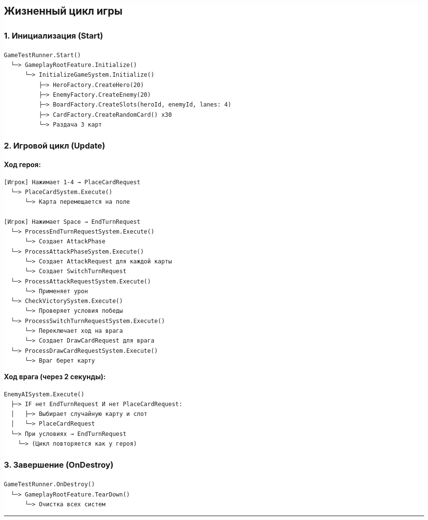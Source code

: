 
## Жизненный цикл игры

### 1. Инициализация (Start)
```
GameTestRunner.Start()
  └─> GameplayRootFeature.Initialize()
      └─> InitializeGameSystem.Initialize()
          ├─> HeroFactory.CreateHero(20)
          ├─> EnemyFactory.CreateEnemy(20)
          ├─> BoardFactory.CreateSlots(heroId, enemyId, lanes: 4)
          ├─> CardFactory.CreateRandomCard() x30
          └─> Раздача 3 карт
```

### 2. Игровой цикл (Update)

**Ход героя:**
```
[Игрок] Нажимает 1-4 → PlaceCardRequest
  └─> PlaceCardSystem.Execute()
      └─> Карта перемещается на поле

[Игрок] Нажимает Space → EndTurnRequest
  └─> ProcessEndTurnRequestSystem.Execute()
      └─> Создает AttackPhase
  └─> ProcessAttackPhaseSystem.Execute()
      └─> Создает AttackRequest для каждой карты
      └─> Создает SwitchTurnRequest
  └─> ProcessAttackRequestSystem.Execute()
      └─> Применяет урон
  └─> CheckVictorySystem.Execute()
      └─> Проверяет условия победы
  └─> ProcessSwitchTurnRequestSystem.Execute()
      └─> Переключает ход на врага
      └─> Создает DrawCardRequest для врага
  └─> ProcessDrawCardRequestSystem.Execute()
      └─> Враг берет карту
```

**Ход врага (через 2 секунды):**
```
EnemyAISystem.Execute()
  ├─> IF нет EndTurnRequest И нет PlaceCardRequest:
  │   ├─> Выбирает случайную карту и слот
  │   └─> PlaceCardRequest
  └─> При условиях → EndTurnRequest
    └─> (Цикл повторяется как у героя)
```

### 3. Завершение (OnDestroy)
```
GameTestRunner.OnDestroy()
  └─> GameplayRootFeature.TearDown()
      └─> Очистка всех систем
```

---